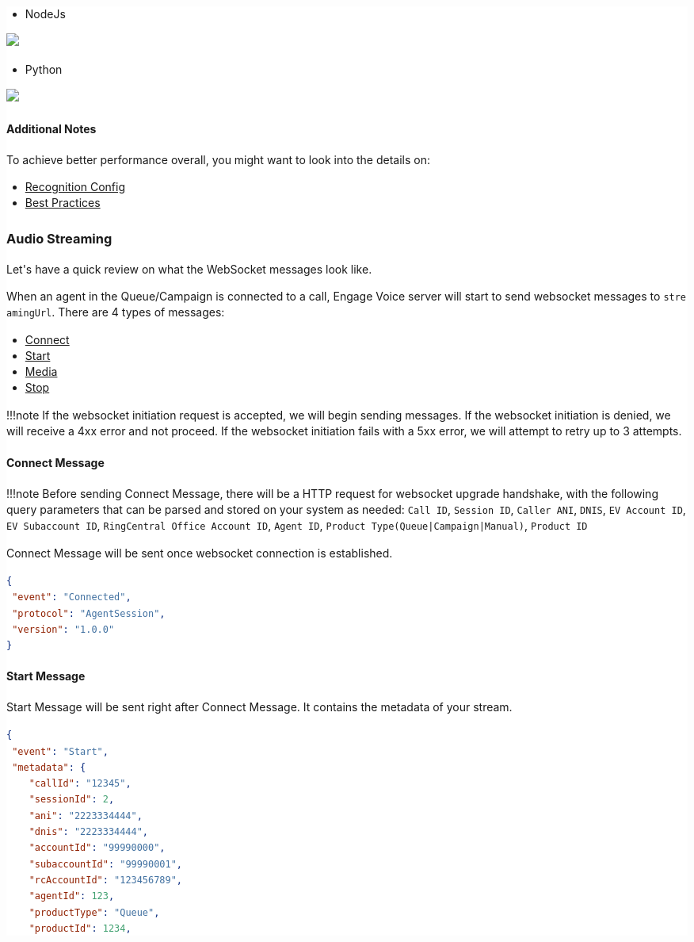 - NodeJs

<img class="img-fluid" width="300px" src="../../../images/call-streaming-live-transcribe-console-nodejs.png">

- Python

<img class="img-fluid" width="600px" src="../../../images/call-streaming-live-transcribe-console-python.png">

#### Additional Notes

To achieve better performance overall, you might want to look into the details on:

- [Recognition Config](https://cloud.google.com/speech-to-text/docs/reference/rpc/google.cloud.speech.v1#recognitionconfig)
- [Best Practices](https://cloud.google.com/speech-to-text/docs/best-practices)

### Audio Streaming

Let's have a quick review on what the WebSocket messages look like.

When an agent in the Queue/Campaign is connected to a call, Engage Voice server will start to send websocket messages to `streamingUrl`. There are 4 types of messages:

- [Connect](#connect-message)
- [Start](#start-message)
- [Media](#media-message)
- [Stop](#stop-message)

!!!note
    If the websocket initiation request is accepted, we will begin sending messages. If the websocket initiation is denied, we will receive a 4xx error and not proceed. If the websocket initiation fails with a 5xx error, we will attempt to retry up to 3 attempts.

#### Connect Message

!!!note
    Before sending Connect Message, there will be a HTTP request for websocket upgrade handshake, with the following query parameters that can be parsed and stored on your system as needed: `Call ID`, `Session ID`, `Caller ANI`, `DNIS`, `EV Account ID`, `EV Subaccount ID`, `RingCentral Office Account ID`, `Agent ID`, `Product Type(Queue|Campaign|Manual)`, `Product ID`

Connect Message will be sent once websocket connection is established.

```json
{ 
 "event": "Connected", 
 "protocol": "AgentSession", 
 "version": "1.0.0" 
}
```

#### Start Message

Start Message will be sent right after Connect Message. It contains the metadata of your stream.

```json
{ 
 "event": "Start", 
 "metadata": {
    "callId": "12345", 
    "sessionId": 2, 
    "ani": "2223334444", 
    "dnis": "2223334444", 
    "accountId": "99990000", 
    "subaccountId": "99990001", 
    "rcAccountId": "123456789", 
    "agentId": 123, 
    "productType": "Queue", 
    "productId": 1234, 
```